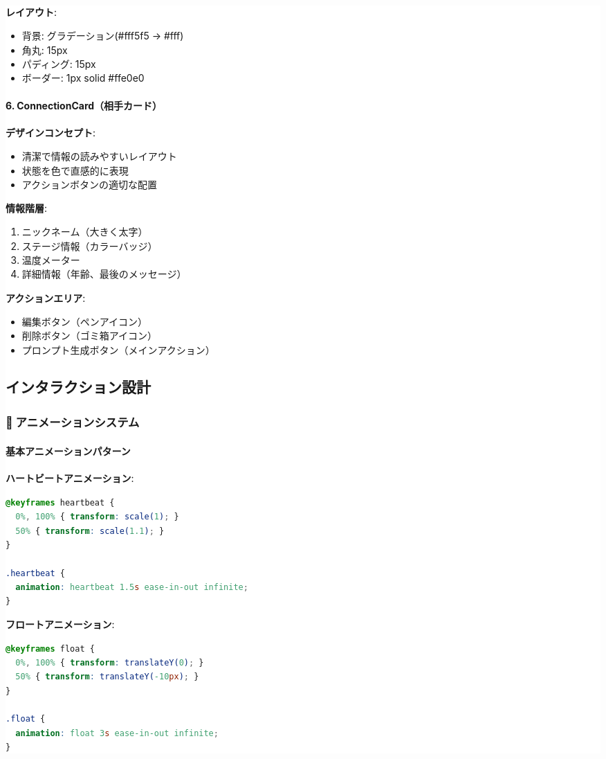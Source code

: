 **レイアウト**:
- 背景: グラデーション(#fff5f5 → #fff)
- 角丸: 15px
- パディング: 15px
- ボーダー: 1px solid #ffe0e0

#### 6. ConnectionCard（相手カード）

**デザインコンセプト**:
- 清潔で情報の読みやすいレイアウト
- 状態を色で直感的に表現
- アクションボタンの適切な配置

**情報階層**:
1. ニックネーム（大きく太字）
2. ステージ情報（カラーバッジ）
3. 温度メーター
4. 詳細情報（年齢、最後のメッセージ）

**アクションエリア**:
- 編集ボタン（ペンアイコン）
- 削除ボタン（ゴミ箱アイコン）
- プロンプト生成ボタン（メインアクション）

## インタラクション設計

### 🎠 アニメーションシステム

#### 基本アニメーションパターン

**ハートビートアニメーション**:
```css
@keyframes heartbeat {
  0%, 100% { transform: scale(1); }
  50% { transform: scale(1.1); }
}

.heartbeat {
  animation: heartbeat 1.5s ease-in-out infinite;
}
```

**フロートアニメーション**:
```css
@keyframes float {
  0%, 100% { transform: translateY(0); }
  50% { transform: translateY(-10px); }
}

.float {
  animation: float 3s ease-in-out infinite;
}
```
